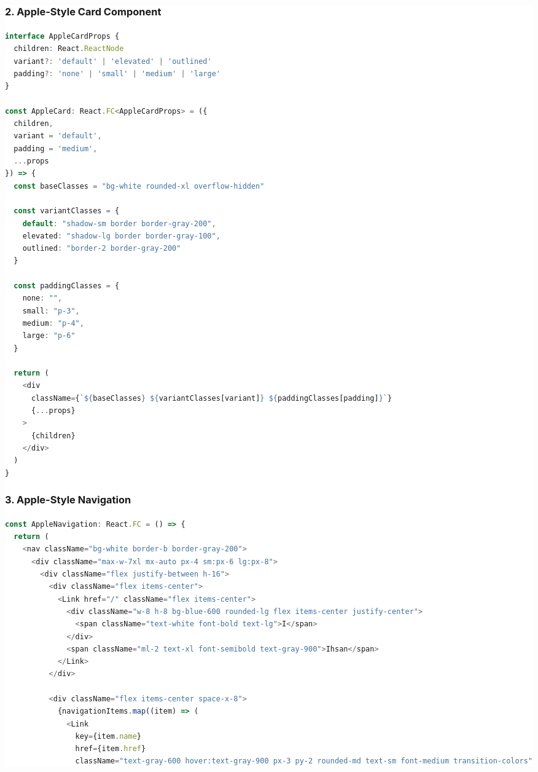 ### 2. **Apple-Style Card Component**
```typescript
interface AppleCardProps {
  children: React.ReactNode
  variant?: 'default' | 'elevated' | 'outlined'
  padding?: 'none' | 'small' | 'medium' | 'large'
}

const AppleCard: React.FC<AppleCardProps> = ({
  children,
  variant = 'default',
  padding = 'medium',
  ...props
}) => {
  const baseClasses = "bg-white rounded-xl overflow-hidden"
  
  const variantClasses = {
    default: "shadow-sm border border-gray-200",
    elevated: "shadow-lg border border-gray-100",
    outlined: "border-2 border-gray-200"
  }
  
  const paddingClasses = {
    none: "",
    small: "p-3",
    medium: "p-4",
    large: "p-6"
  }
  
  return (
    <div
      className={`${baseClasses} ${variantClasses[variant]} ${paddingClasses[padding]}`}
      {...props}
    >
      {children}
    </div>
  )
}
```

### 3. **Apple-Style Navigation**
```typescript
const AppleNavigation: React.FC = () => {
  return (
    <nav className="bg-white border-b border-gray-200">
      <div className="max-w-7xl mx-auto px-4 sm:px-6 lg:px-8">
        <div className="flex justify-between h-16">
          <div className="flex items-center">
            <Link href="/" className="flex items-center">
              <div className="w-8 h-8 bg-blue-600 rounded-lg flex items-center justify-center">
                <span className="text-white font-bold text-lg">I</span>
              </div>
              <span className="ml-2 text-xl font-semibold text-gray-900">Ihsan</span>
            </Link>
          </div>
          
          <div className="flex items-center space-x-8">
            {navigationItems.map((item) => (
              <Link
                key={item.name}
                href={item.href}
                className="text-gray-600 hover:text-gray-900 px-3 py-2 rounded-md text-sm font-medium transition-colors"
```